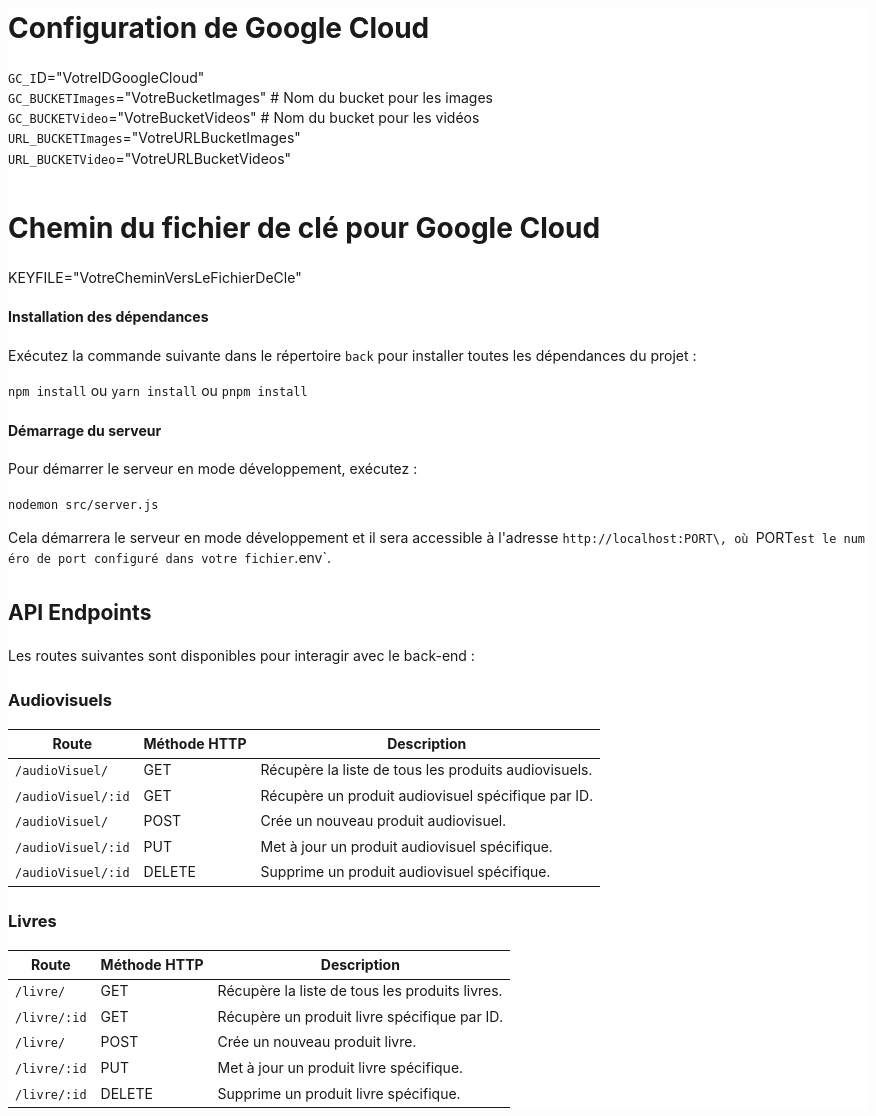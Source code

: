 # Configuration de Google Cloud
`GC_I`D="VotreIDGoogleCloud"  
`GC_BUCKETImages`="VotreBucketImages"         # Nom du bucket pour les images  
`GC_BUCKETVideo`="VotreBucketVideos"          # Nom du bucket pour les vidéos  
`URL_BUCKETImages`="VotreURLBucketImages"  
`URL_BUCKETVideo`="VotreURLBucketVideos"  

# Chemin du fichier de clé pour Google Cloud
KEYFILE="VotreCheminVersLeFichierDeCle"

#### Installation des dépendances

Exécutez la commande suivante dans le répertoire `back` pour installer toutes les dépendances du projet :

`npm install` ou `yarn install` ou `pnpm install`

#### Démarrage du serveur

Pour démarrer le serveur en mode développement, exécutez :

`nodemon src/server.js`

Cela démarrera le serveur en mode développement et il sera accessible à l'adresse `http://localhost:PORT\, où `PORT` est le numéro de port configuré dans votre fichier `.env`.

## API Endpoints

Les routes suivantes sont disponibles pour interagir avec le back-end :

### Audiovisuels

| Route                 | Méthode HTTP | Description                                        |
| --------------------- | ------------ | -------------------------------------------------- |
| `/audioVisuel/`       | GET          | Récupère la liste de tous les produits audiovisuels.|
| `/audioVisuel/:id`    | GET          | Récupère un produit audiovisuel spécifique par ID.  |
| `/audioVisuel/`       | POST         | Crée un nouveau produit audiovisuel.                |
| `/audioVisuel/:id`    | PUT          | Met à jour un produit audiovisuel spécifique.       |
| `/audioVisuel/:id`    | DELETE       | Supprime un produit audiovisuel spécifique.         |

### Livres

| Route                 | Méthode HTTP | Description                                       |
| --------------------- | ------------ | ------------------------------------------------- |
| `/livre/`             | GET          | Récupère la liste de tous les produits livres.     |
| `/livre/:id`          | GET          | Récupère un produit livre spécifique par ID.        |
| `/livre/`             | POST         | Crée un nouveau produit livre.                      |
| `/livre/:id`          | PUT          | Met à jour un produit livre spécifique.             |
| `/livre/:id`          | DELETE       | Supprime un produit livre spécifique.               |
